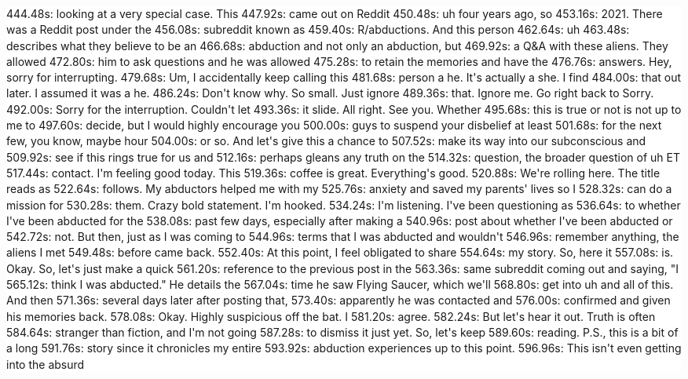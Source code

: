 444.48s: looking at a very special case. This
447.92s: came out on Reddit
450.48s: uh four years ago, so
453.16s: 2021. There was a Reddit post under the
456.08s: subreddit known as
459.40s: R/abductions. And this person
462.64s: uh
463.48s: describes what they believe to be an
466.68s: abduction and not only an abduction, but
469.92s: a Q&A with these aliens. They allowed
472.80s: him to ask questions and he was allowed
475.28s: to retain the memories and have the
476.76s: answers. Hey, sorry for interrupting.
479.68s: Um, I accidentally keep calling this
481.68s: person a he. It's actually a she. I find
484.00s: that out later. I assumed it was a he.
486.24s: Don't know why. So small. Just ignore
489.36s: that. Ignore me. Go right back to Sorry.
492.00s: Sorry for the interruption. Couldn't let
493.36s: it slide. All right. See you. Whether
495.68s: this is true or not is not up to me to
497.60s: decide, but I would highly encourage you
500.00s: guys to suspend your disbelief at least
501.68s: for the next few, you know, maybe hour
504.00s: or so. And let's give this a chance to
507.52s: make its way into our subconscious and
509.92s: see if this rings true for us and
512.16s: perhaps gleans any truth on the
514.32s: question, the broader question of uh ET
517.44s: contact. I'm feeling good today. This
519.36s: coffee is great. Everything's good.
520.88s: We're rolling here. The title reads as
522.64s: follows. My abductors helped me with my
525.76s: anxiety and saved my parents' lives so I
528.32s: can do a mission for
530.28s: them. Crazy bold statement. I'm hooked.
534.24s: I'm listening. I've been questioning as
536.64s: to whether I've been abducted for the
538.08s: past few days, especially after making a
540.96s: post about whether I've been abducted or
542.72s: not. But then, just as I was coming to
544.96s: terms that I was abducted and wouldn't
546.96s: remember anything, the aliens I met
549.48s: before came back.
552.40s: At this point, I feel obligated to share
554.64s: my story. So, here it
557.08s: is. Okay. So, let's just make a quick
561.20s: reference to the previous post in the
563.36s: same subreddit coming out and saying, "I
565.12s: think I was abducted." He details the
567.04s: time he saw Flying Saucer, which we'll
568.80s: get into uh and all of this. And then
571.36s: several days later after posting that,
573.40s: apparently he was contacted and
576.00s: confirmed and given his memories back.
578.08s: Okay. Highly suspicious off the bat. I
581.20s: agree.
582.24s: But let's hear it out. Truth is often
584.64s: stranger than fiction, and I'm not going
587.28s: to dismiss it just yet. So, let's keep
589.60s: reading. P.S., this is a bit of a long
591.76s: story since it chronicles my entire
593.92s: abduction experiences up to this point.
596.96s: This isn't even getting into the absurd